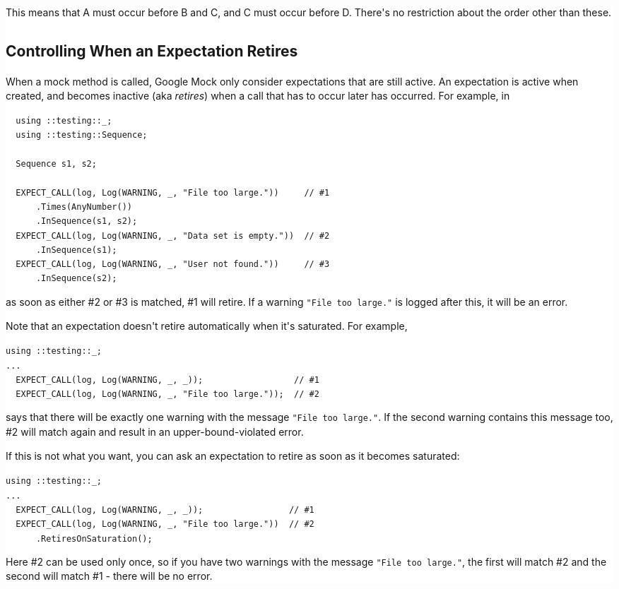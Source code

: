 This means that A must occur before B and C, and C must occur before
D. There's no restriction about the order other than these.

## Controlling When an Expectation Retires ##

When a mock method is called, Google Mock only consider expectations
that are still active. An expectation is active when created, and
becomes inactive (aka _retires_) when a call that has to occur later
has occurred. For example, in

```
  using ::testing::_;
  using ::testing::Sequence;

  Sequence s1, s2;

  EXPECT_CALL(log, Log(WARNING, _, "File too large."))     // #1
      .Times(AnyNumber())
      .InSequence(s1, s2);
  EXPECT_CALL(log, Log(WARNING, _, "Data set is empty."))  // #2
      .InSequence(s1);
  EXPECT_CALL(log, Log(WARNING, _, "User not found."))     // #3
      .InSequence(s2);
```

as soon as either #2 or #3 is matched, #1 will retire. If a warning
`"File too large."` is logged after this, it will be an error.

Note that an expectation doesn't retire automatically when it's
saturated. For example,

```
using ::testing::_;
...
  EXPECT_CALL(log, Log(WARNING, _, _));                  // #1
  EXPECT_CALL(log, Log(WARNING, _, "File too large."));  // #2
```

says that there will be exactly one warning with the message `"File
too large."`. If the second warning contains this message too, #2 will
match again and result in an upper-bound-violated error.

If this is not what you want, you can ask an expectation to retire as
soon as it becomes saturated:

```
using ::testing::_;
...
  EXPECT_CALL(log, Log(WARNING, _, _));                 // #1
  EXPECT_CALL(log, Log(WARNING, _, "File too large."))  // #2
      .RetiresOnSaturation();
```

Here #2 can be used only once, so if you have two warnings with the
message `"File too large."`, the first will match #2 and the second
will match #1 - there will be no error.
